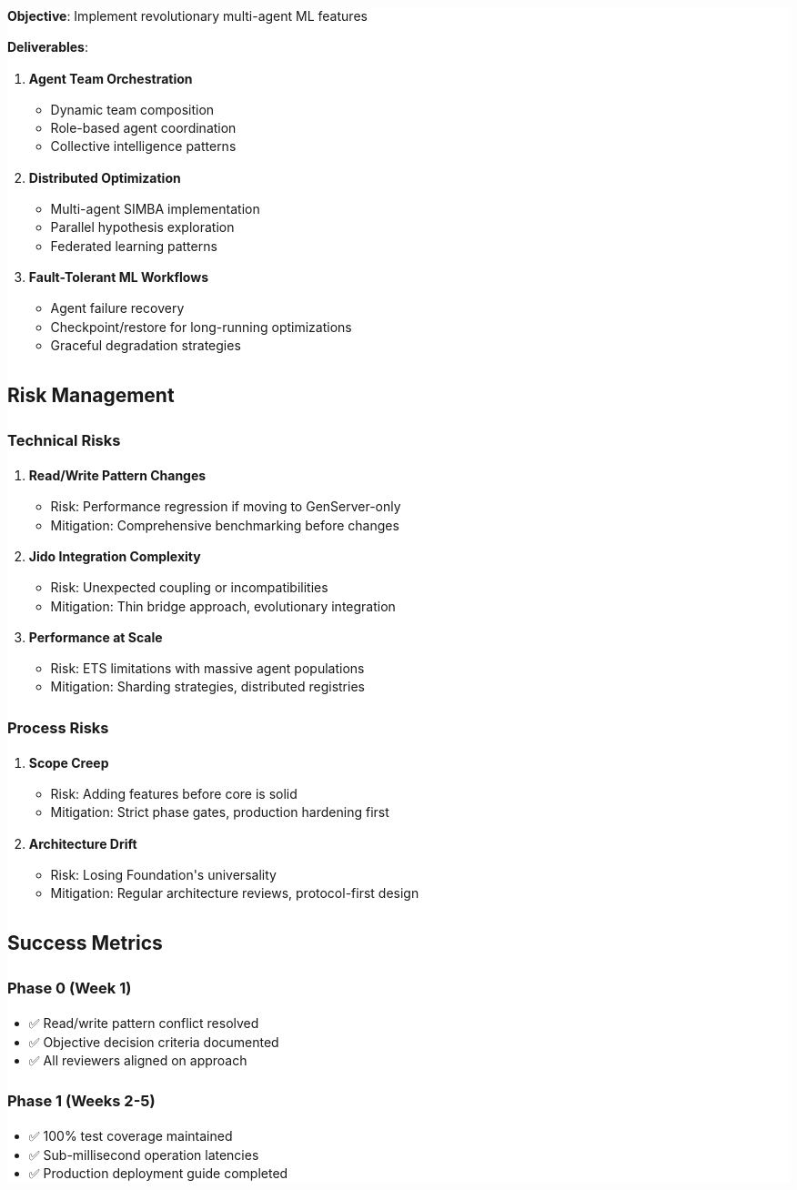 **Objective**: Implement revolutionary multi-agent ML features

**Deliverables**:
1. **Agent Team Orchestration**
   - Dynamic team composition
   - Role-based agent coordination
   - Collective intelligence patterns

2. **Distributed Optimization**
   - Multi-agent SIMBA implementation
   - Parallel hypothesis exploration
   - Federated learning patterns

3. **Fault-Tolerant ML Workflows**
   - Agent failure recovery
   - Checkpoint/restore for long-running optimizations
   - Graceful degradation strategies

## Risk Management

### Technical Risks

1. **Read/Write Pattern Changes**
   - Risk: Performance regression if moving to GenServer-only
   - Mitigation: Comprehensive benchmarking before changes

2. **Jido Integration Complexity**
   - Risk: Unexpected coupling or incompatibilities
   - Mitigation: Thin bridge approach, evolutionary integration

3. **Performance at Scale**
   - Risk: ETS limitations with massive agent populations
   - Mitigation: Sharding strategies, distributed registries

### Process Risks

1. **Scope Creep**
   - Risk: Adding features before core is solid
   - Mitigation: Strict phase gates, production hardening first

2. **Architecture Drift**
   - Risk: Losing Foundation's universality
   - Mitigation: Regular architecture reviews, protocol-first design

## Success Metrics

### Phase 0 (Week 1)
- ✅ Read/write pattern conflict resolved
- ✅ Objective decision criteria documented
- ✅ All reviewers aligned on approach

### Phase 1 (Weeks 2-5)
- ✅ 100% test coverage maintained
- ✅ Sub-millisecond operation latencies
- ✅ Production deployment guide completed
